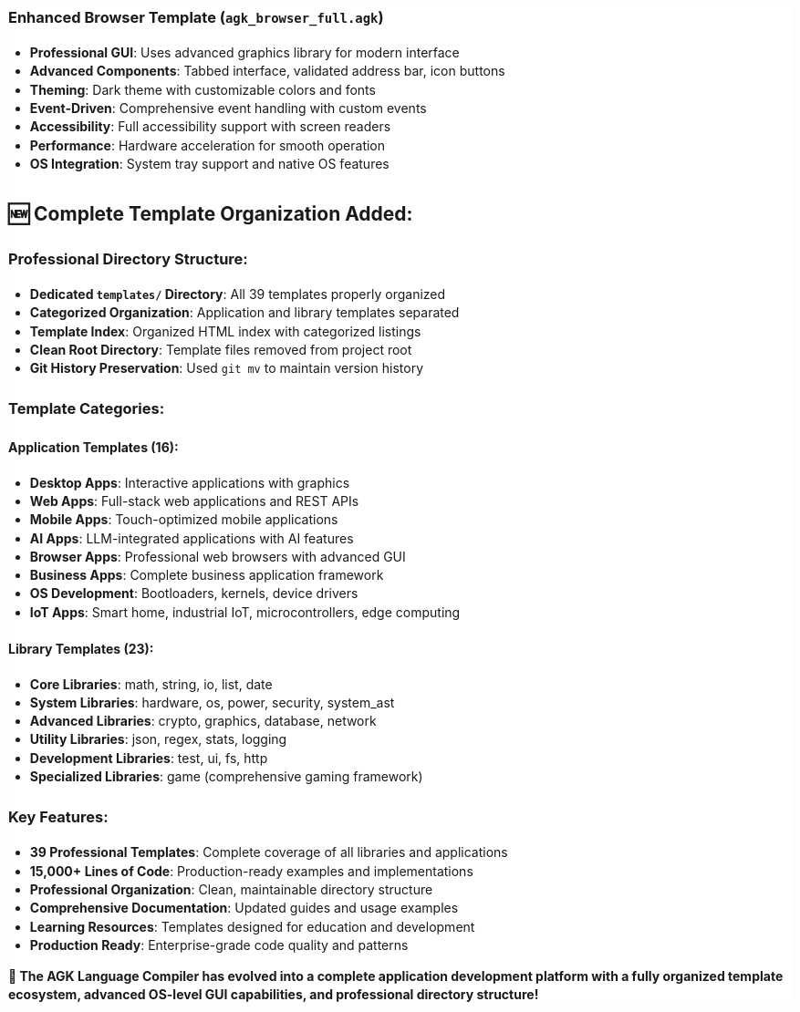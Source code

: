 ### **Enhanced Browser Template (`agk_browser_full.agk`)**
- **Professional GUI**: Uses advanced graphics library for modern interface
- **Advanced Components**: Tabbed interface, validated address bar, icon buttons
- **Theming**: Dark theme with customizable colors and fonts
- **Event-Driven**: Comprehensive event handling with custom events
- **Accessibility**: Full accessibility support with screen readers
- **Performance**: Hardware acceleration for smooth operation
- **OS Integration**: System tray support and native OS features

## 🆕 **Complete Template Organization Added:**

### **Professional Directory Structure:**
- **Dedicated `templates/` Directory**: All 39 templates properly organized
- **Categorized Organization**: Application and library templates separated
- **Template Index**: Organized HTML index with categorized listings
- **Clean Root Directory**: Template files removed from project root
- **Git History Preservation**: Used `git mv` to maintain version history

### **Template Categories:**
#### **Application Templates (16):**
- **Desktop Apps**: Interactive applications with graphics
- **Web Apps**: Full-stack web applications and REST APIs
- **Mobile Apps**: Touch-optimized mobile applications
- **AI Apps**: LLM-integrated applications with AI features
- **Browser Apps**: Professional web browsers with advanced GUI
- **Business Apps**: Complete business application framework
- **OS Development**: Bootloaders, kernels, device drivers
- **IoT Apps**: Smart home, industrial IoT, microcontrollers, edge computing

#### **Library Templates (23):**
- **Core Libraries**: math, string, io, list, date
- **System Libraries**: hardware, os, power, security, system_ast
- **Advanced Libraries**: crypto, graphics, database, network
- **Utility Libraries**: json, regex, stats, logging
- **Development Libraries**: test, ui, fs, http
- **Specialized Libraries**: game (comprehensive gaming framework)

### **Key Features:**
- **39 Professional Templates**: Complete coverage of all libraries and applications
- **15,000+ Lines of Code**: Production-ready examples and implementations
- **Professional Organization**: Clean, maintainable directory structure
- **Comprehensive Documentation**: Updated guides and usage examples
- **Learning Resources**: Templates designed for education and development
- **Production Ready**: Enterprise-grade code quality and patterns

**🎉 The AGK Language Compiler has evolved into a complete application development platform with a fully organized template ecosystem, advanced OS-level GUI capabilities, and professional directory structure!**